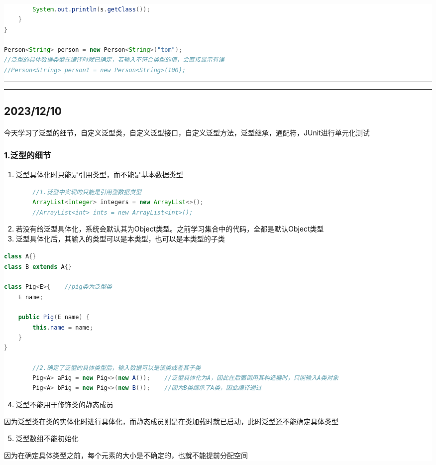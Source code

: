 ```java
        System.out.println(s.getClass());
    }
}

Person<String> person = new Person<String>("tom");
//泛型的具体数据类型在编译时就已确定，若输入不符合类型的值，会直接显示有误
//Person<String> person1 = new Person<String>(100);
```

***

***

## 2023/12/10

今天学习了泛型的细节，自定义泛型类，自定义泛型接口，自定义泛型方法，泛型继承，通配符，JUnit进行单元化测试

### 1.泛型的细节

1. 泛型具体化时只能是引用类型，而不能是基本数据类型

```java
        //1.泛型中实现的只能是引用型数据类型
        ArrayList<Integer> integers = new ArrayList<>();
        //ArrayList<int> ints = new ArrayList<int>();
```

2. 若没有给泛型具体化，系统会默认其为Object类型。之前学习集合中的代码，全都是默认Object类型
3. 泛型具体化后，其输入的类型可以是本类型，也可以是本类型的子类

```java
class A{}
class B extends A{}

class Pig<E>{    //pig类为泛型类
    E name;

    public Pig(E name) {
        this.name = name;
    }
}

        //2.确定了泛型的具体类型后，输入数据可以是该类或者其子类
        Pig<A> aPig = new Pig<>(new A());    //泛型具体化为A，因此在后面调用其构造器时，只能输入A类对象
        Pig<A> bPig = new Pig<>(new B());    //因为B类继承了A类，因此编译通过
```

4. 泛型不能用于修饰类的静态成员

因为泛型类在类的实体化时进行具体化，而静态成员则是在类加载时就已启动，此时泛型还不能确定具体类型

5. 泛型数组不能初始化

因为在确定具体类型之前，每个元素的大小是不确定的，也就不能提前分配空间
